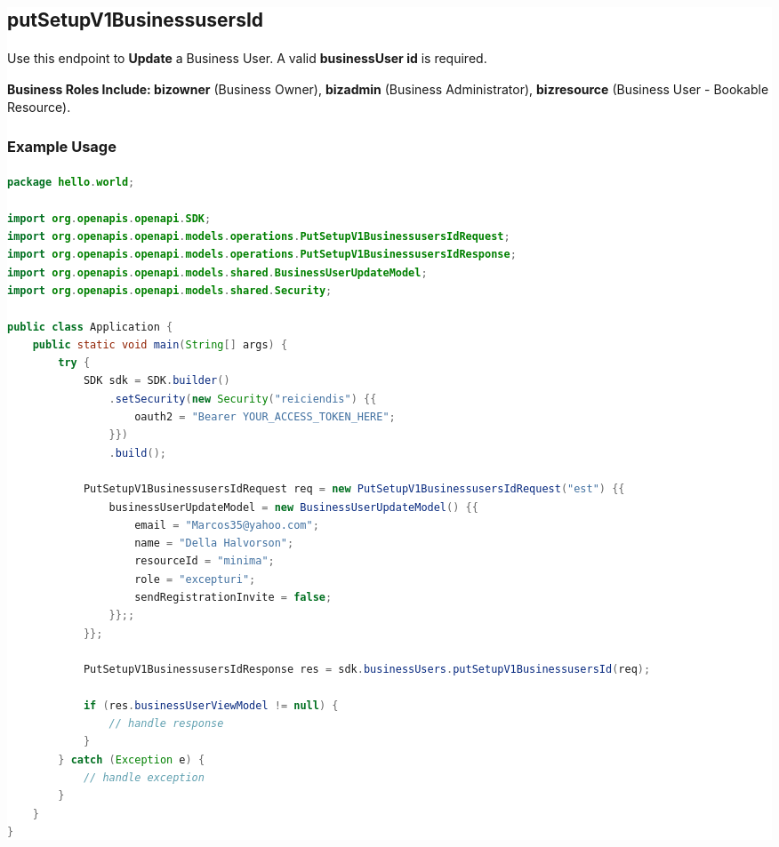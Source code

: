 ## putSetupV1BusinessusersId

<p>Use this endpoint to <b>Update</b> a Business User. A valid <b>businessUser id</b> is required.</p>
<p>
  <b>Business Roles Include: bizowner</b> (Business Owner), <b>bizadmin</b> (Business Administrator), <b>bizresource</b> (Business User - Bookable Resource).</p>

### Example Usage

```java
package hello.world;

import org.openapis.openapi.SDK;
import org.openapis.openapi.models.operations.PutSetupV1BusinessusersIdRequest;
import org.openapis.openapi.models.operations.PutSetupV1BusinessusersIdResponse;
import org.openapis.openapi.models.shared.BusinessUserUpdateModel;
import org.openapis.openapi.models.shared.Security;

public class Application {
    public static void main(String[] args) {
        try {
            SDK sdk = SDK.builder()
                .setSecurity(new Security("reiciendis") {{
                    oauth2 = "Bearer YOUR_ACCESS_TOKEN_HERE";
                }})
                .build();

            PutSetupV1BusinessusersIdRequest req = new PutSetupV1BusinessusersIdRequest("est") {{
                businessUserUpdateModel = new BusinessUserUpdateModel() {{
                    email = "Marcos35@yahoo.com";
                    name = "Della Halvorson";
                    resourceId = "minima";
                    role = "excepturi";
                    sendRegistrationInvite = false;
                }};;
            }};            

            PutSetupV1BusinessusersIdResponse res = sdk.businessUsers.putSetupV1BusinessusersId(req);

            if (res.businessUserViewModel != null) {
                // handle response
            }
        } catch (Exception e) {
            // handle exception
        }
    }
}
```
